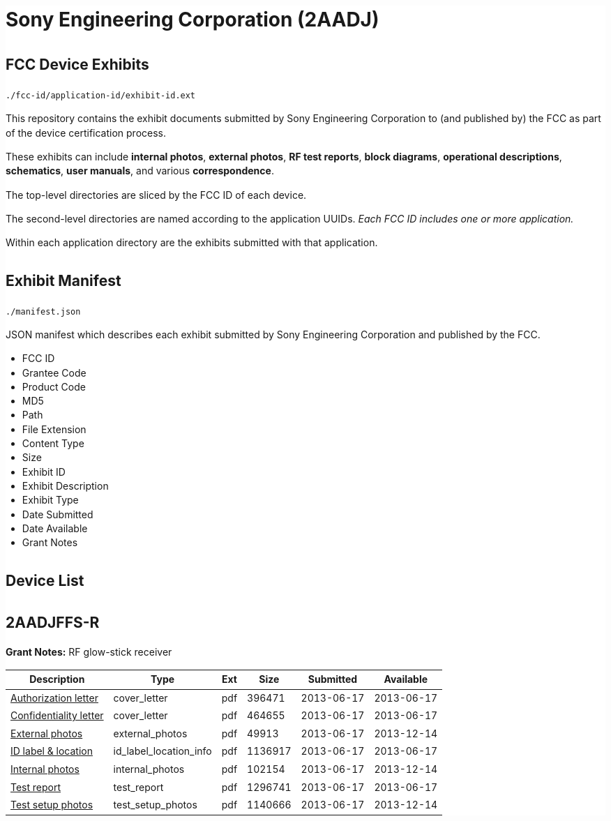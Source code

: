 # Sony Engineering Corporation (2AADJ)
## FCC Device Exhibits

```
./fcc-id/application-id/exhibit-id.ext
```

This repository contains the exhibit documents submitted by Sony Engineering Corporation to (and published by) the FCC as part of the device certification process.

These exhibits can include **internal photos**, **external photos**, **RF test reports**, **block diagrams**, **operational descriptions**, **schematics**, **user manuals**, and various **correspondence**.

The top-level directories are sliced by the FCC ID of each device.

The second-level directories are named according to the application UUIDs. *Each FCC ID includes one or more application.*

Within each application directory are the exhibits submitted with that application. 

## Exhibit Manifest

```
./manifest.json
```

JSON manifest which describes each exhibit submitted by Sony Engineering Corporation and published by the FCC.

- FCC ID
- Grantee Code
- Product Code
- MD5
- Path
- File Extension
- Content Type
- Size
- Exhibit ID
- Exhibit Description
- Exhibit Type
- Date Submitted
- Date Available
- Grant Notes

## Device List
## 2AADJFFS-R
**Grant Notes:** RF glow-stick receiver

| Description | Type | Ext | Size | Submitted | Available |
| ----------- | ---- | --- | ---- | --------- | --------- |
| [Authorization letter](2AADJFFS-R/17b2dccbeec06794794eb874e2706d1a/1992178.pdf) | cover_letter | pdf | 396471 | 2013-06-17 | 2013-06-17 |
| [Confidentiality letter](2AADJFFS-R/17b2dccbeec06794794eb874e2706d1a/1992179.pdf) | cover_letter | pdf | 464655 | 2013-06-17 | 2013-06-17 |
| [External photos](2AADJFFS-R/17b2dccbeec06794794eb874e2706d1a/1992183.pdf) | external_photos | pdf | 49913 | 2013-06-17 | 2013-12-14 |
| [ID label & location](2AADJFFS-R/17b2dccbeec06794794eb874e2706d1a/1992181.pdf) | id_label_location_info | pdf | 1136917 | 2013-06-17 | 2013-06-17 |
| [Internal photos](2AADJFFS-R/17b2dccbeec06794794eb874e2706d1a/1992184.pdf) | internal_photos | pdf | 102154 | 2013-06-17 | 2013-12-14 |
| [Test report](2AADJFFS-R/17b2dccbeec06794794eb874e2706d1a/1992180.pdf) | test_report | pdf | 1296741 | 2013-06-17 | 2013-06-17 |
| [Test setup photos](2AADJFFS-R/17b2dccbeec06794794eb874e2706d1a/1992182.pdf) | test_setup_photos | pdf | 1140666 | 2013-06-17 | 2013-12-14 |